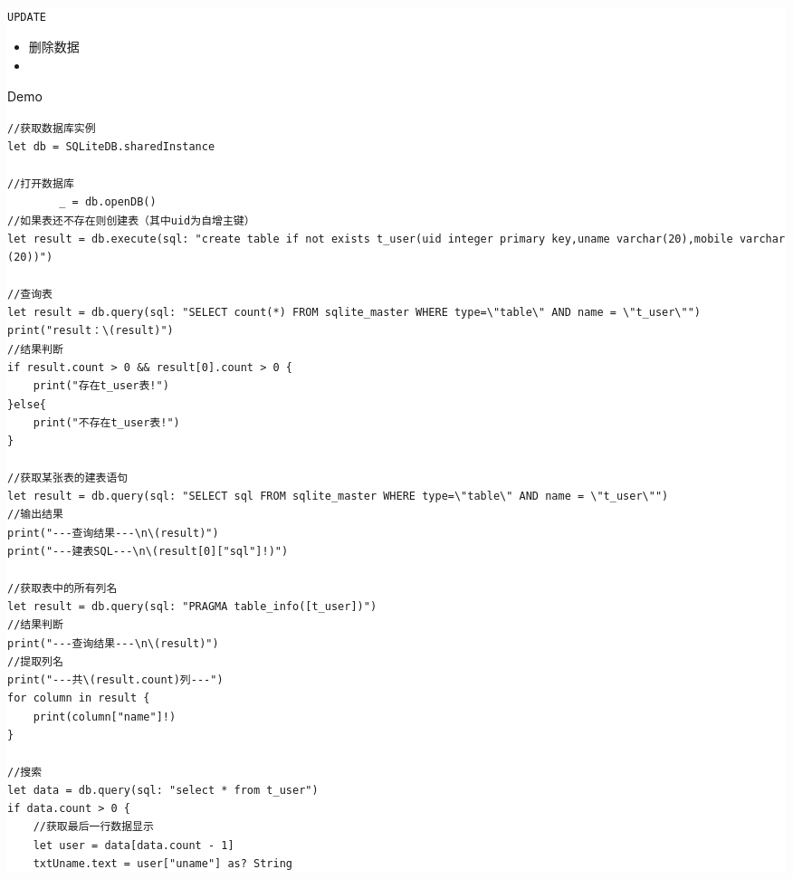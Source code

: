 ```
UPDATE 
```
* 删除数据
* 
Demo
```
//获取数据库实例
let db = SQLiteDB.sharedInstance

//打开数据库
        _ = db.openDB()
//如果表还不存在则创建表（其中uid为自增主键）
let result = db.execute(sql: "create table if not exists t_user(uid integer primary key,uname varchar(20),mobile varchar(20))")

//查询表
let result = db.query(sql: "SELECT count(*) FROM sqlite_master WHERE type=\"table\" AND name = \"t_user\"")
print("result：\(result)")
//结果判断
if result.count > 0 && result[0].count > 0 {
    print("存在t_user表!")
}else{
    print("不存在t_user表!")
}

//获取某张表的建表语句
let result = db.query(sql: "SELECT sql FROM sqlite_master WHERE type=\"table\" AND name = \"t_user\"")
//输出结果
print("---查询结果---\n\(result)")
print("---建表SQL---\n\(result[0]["sql"]!)")

//获取表中的所有列名
let result = db.query(sql: "PRAGMA table_info([t_user])")
//结果判断
print("---查询结果---\n\(result)")
//提取列名
print("---共\(result.count)列---")
for column in result {
    print(column["name"]!)
}

//搜索
let data = db.query(sql: "select * from t_user")
if data.count > 0 {
	//获取最后一行数据显示
	let user = data[data.count - 1]
	txtUname.text = user["uname"] as? String
